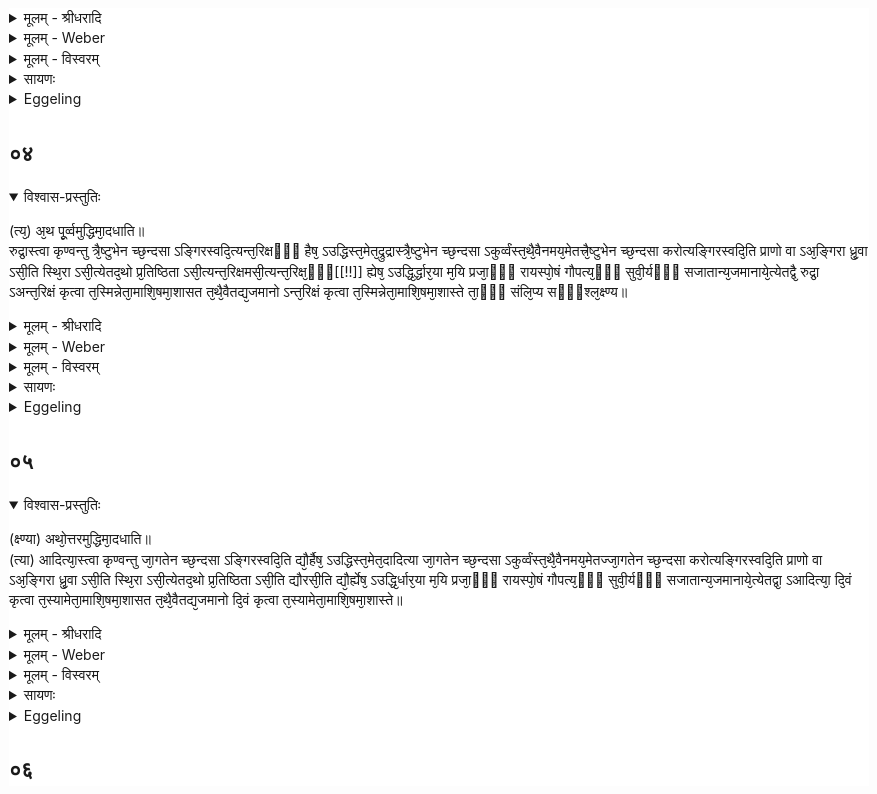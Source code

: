 <details><summary>मूलम् - श्रीधरादि</summary></details>

<details><summary>मूलम् - Weber</summary></details>

<details><summary>मूलम् - विस्वरम्</summary></details>

<details><summary>सायणः</summary></details>

<details><summary>Eggeling</summary></details>


## ०४


<details open><summary>विश्वास-प्रस्तुतिः</summary>

(त्य᳘) अ᳘थ पू᳘र्व्वमुद्धिमा᳘दधाति॥  
रुद्रा᳘स्त्वा कृण्वन्तु त्रै᳘ष्टुभेन च्छ᳘न्दसा ऽङ्गिरस्वदि᳘त्यन्त᳘रिक्षᳫँ᳭ हैष᳘ ऽउद्धिस्त᳘मेत᳘द्रुद्रास्त्रै᳘ष्टुभेन च्छ᳘न्दसा ऽकुर्व्वंस्त᳘थै᳘वैनमय᳘मेतत्त्रै᳘ष्टुभेन च्छ᳘न्दसा करोत्यङ्गिरस्वदि᳘ति प्राणो वा ऽअ᳘ङ्गिरा ध्रु᳘वा ऽसी᳘ति स्थि᳘रा ऽसी᳘त्येतद᳘थो प्र᳘तिष्ठिता ऽसी᳘त्यन्त᳘रिक्षमसी᳘त्यन्त᳘रिक्ष᳘ᳫँ᳘[[!!]] ह्येष᳘ ऽउद्धि᳘र्द्धार᳘या म᳘यि प्रजा᳘ᳫँ᳘ रायस्पो᳘षं गौपत्य᳘ᳫँ᳘ सुवी᳘र्यᳫँ᳭ सजातान्य᳘जमानाये᳘त्येतद्वै᳘ रुद्रा᳘ ऽअन्त᳘रिक्षं कृत्वा त᳘स्मिन्नेता᳘माशि᳘षमा᳘शासत त᳘थै᳘वैतद्य᳘जमानो ऽन्त᳘रिक्षं कृत्वा त᳘स्मिन्नेता᳘माशि᳘षमा᳘शास्ते ता᳘ᳫँ᳘ संलि᳘प्य सᳫँ᳭श्ल᳘क्ष्ण्य॥
</details>

<details><summary>मूलम् - श्रीधरादि</summary></details>

<details><summary>मूलम् - Weber</summary></details>

<details><summary>मूलम् - विस्वरम्</summary></details>

<details><summary>सायणः</summary></details>

<details><summary>Eggeling</summary></details>


## ०५


<details open><summary>विश्वास-प्रस्तुतिः</summary>

(क्ष्ण्या) अथो᳘त्तरमुद्धिमा᳘दधाति॥  
(त्या) आदित्या᳘स्त्वा कृण्वन्तु जा᳘गतेन च्छ᳘न्दसा ऽङ्गिरस्वदि᳘ति द्यौ᳘र्हैष᳘ ऽउद्धिस्त᳘मेत᳘दादित्या जा᳘गतेन च्छ᳘न्दसा ऽकुर्व्वंस्त᳘थै᳘वैनमय᳘मेतज्जा᳘गतेन च्छ᳘न्दसा करोत्यङ्गिरस्वदि᳘ति प्राणो वा ऽअ᳘ङ्गिरा ध्रु᳘वा ऽसी᳘ति स्थि᳘रा ऽसी᳘त्येतद᳘थो प्र᳘तिष्ठिता ऽसी᳘ति द्यौरसी᳘ति द्यौ᳘र्ह्येष᳘ ऽउद्धि᳘र्धार᳘या म᳘यि प्रजा᳘ᳫँ᳘ रायस्पो᳘षं गौपत्य᳘ᳫँ᳘ सुवी᳘र्यᳫँ᳭ सजातान्य᳘जमानाये᳘त्येतद्वा᳘ ऽआदित्या᳘ दि᳘वं कृत्वा त᳘स्यामेता᳘माशि᳘षमा᳘शासत त᳘थै᳘वैतद्य᳘जमानो दि᳘वं कृत्वा त᳘स्यामेता᳘माशि᳘षमा᳘शास्ते॥
</details>

<details><summary>मूलम् - श्रीधरादि</summary></details>

<details><summary>मूलम् - Weber</summary></details>

<details><summary>मूलम् - विस्वरम्</summary></details>

<details><summary>सायणः</summary></details>

<details><summary>Eggeling</summary></details>


## ०६
